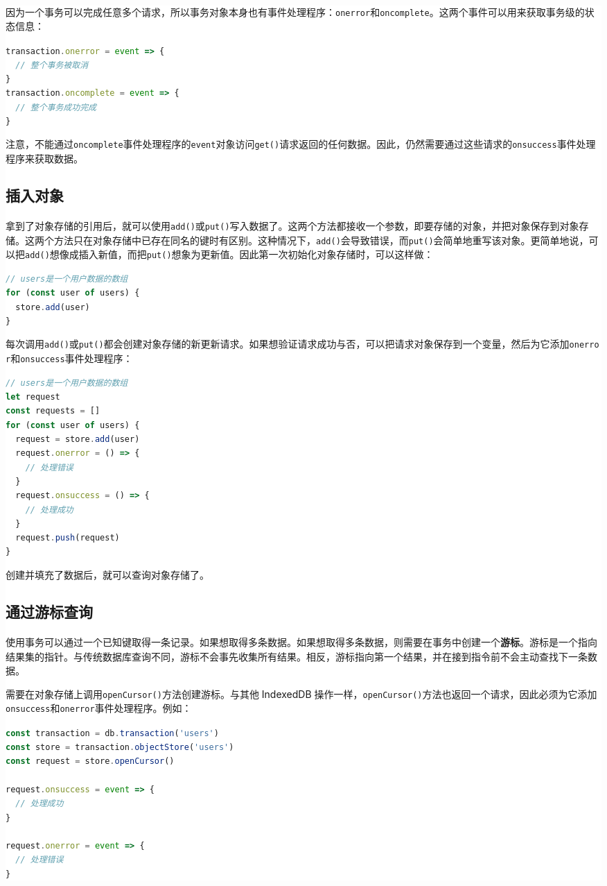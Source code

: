 因为一个事务可以完成任意多个请求，所以事务对象本身也有事件处理程序：`onerror`和`oncomplete`。这两个事件可以用来获取事务级的状态信息：

```jsx
transaction.onerror = event => {
  // 整个事务被取消
}
transaction.oncomplete = event => {
  // 整个事务成功完成
}
```

注意，不能通过`oncomplete`事件处理程序的`event`对象访问`get()`请求返回的任何数据。因此，仍然需要通过这些请求的`onsuccess`事件处理程序来获取数据。

## 插入对象

拿到了对象存储的引用后，就可以使用`add()`或`put()`写入数据了。这两个方法都接收一个参数，即要存储的对象，并把对象保存到对象存储。这两个方法只在对象存储中已存在同名的键时有区别。这种情况下，`add()`会导致错误，而`put()`会简单地重写该对象。更简单地说，可以把`add()`想像成插入新值，而把`put()`想象为更新值。因此第一次初始化对象存储时，可以这样做：

```jsx
// users是一个用户数据的数组
for (const user of users) {
  store.add(user)
}
```

每次调用`add()`或`put()`都会创建对象存储的新更新请求。如果想验证请求成功与否，可以把请求对象保存到一个变量，然后为它添加`onerror`和`onsuccess`事件处理程序：

```jsx
// users是一个用户数据的数组
let request
const requests = []
for (const user of users) {
  request = store.add(user)
  request.onerror = () => {
    // 处理错误
  }
  request.onsuccess = () => {
    // 处理成功
  }
  request.push(request)
}
```

创建并填充了数据后，就可以查询对象存储了。

## 通过游标查询

使用事务可以通过一个已知键取得一条记录。如果想取得多条数据。如果想取得多条数据，则需要在事务中创建一个**游标**。游标是一个指向结果集的指针。与传统数据库查询不同，游标不会事先收集所有结果。相反，游标指向第一个结果，并在接到指令前不会主动查找下一条数据。

需要在对象存储上调用`openCursor()`方法创建游标。与其他 IndexedDB 操作一样，`openCursor()`方法也返回一个请求，因此必须为它添加`onsuccess`和`onerror`事件处理程序。例如：

```jsx
const transaction = db.transaction('users')
const store = transaction.objectStore('users')
const request = store.openCursor()

request.onsuccess = event => {
  // 处理成功
}

request.onerror = event => {
  // 处理错误
}
```
